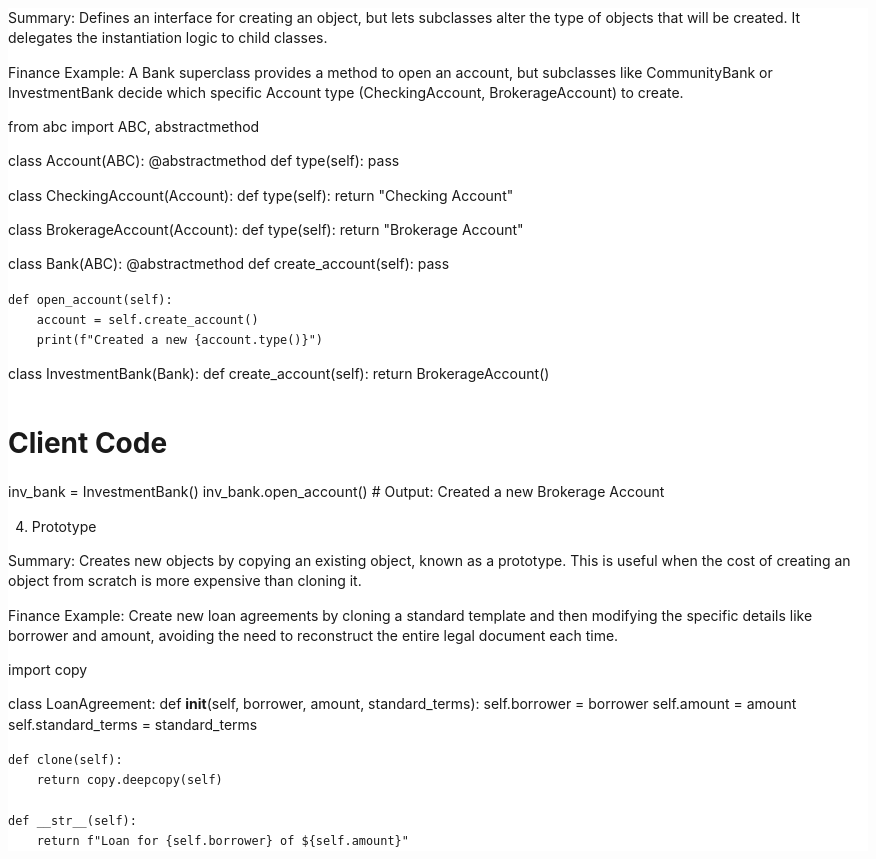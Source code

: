 Summary: Defines an interface for creating an object, but lets subclasses alter the type of objects that will be created. It delegates the instantiation logic to child classes.

Finance Example: A Bank superclass provides a method to open an account, but subclasses like CommunityBank or InvestmentBank decide which specific Account type (CheckingAccount, BrokerageAccount) to create.

from abc import ABC, abstractmethod

class Account(ABC):
    @abstractmethod
    def type(self): pass

class CheckingAccount(Account):
    def type(self): return "Checking Account"

class BrokerageAccount(Account):
    def type(self): return "Brokerage Account"

class Bank(ABC):
    @abstractmethod
    def create_account(self): pass

    def open_account(self):
        account = self.create_account()
        print(f"Created a new {account.type()}")

class InvestmentBank(Bank):
    def create_account(self):
        return BrokerageAccount()

# Client Code
inv_bank = InvestmentBank()
inv_bank.open_account() # Output: Created a new Brokerage Account


4. Prototype

Summary: Creates new objects by copying an existing object, known as a prototype. This is useful when the cost of creating an object from scratch is more expensive than cloning it.

Finance Example: Create new loan agreements by cloning a standard template and then modifying the specific details like borrower and amount, avoiding the need to reconstruct the entire legal document each time.

import copy

class LoanAgreement:
    def __init__(self, borrower, amount, standard_terms):
        self.borrower = borrower
        self.amount = amount
        self.standard_terms = standard_terms

    def clone(self):
        return copy.deepcopy(self)

    def __str__(self):
        return f"Loan for {self.borrower} of ${self.amount}"

